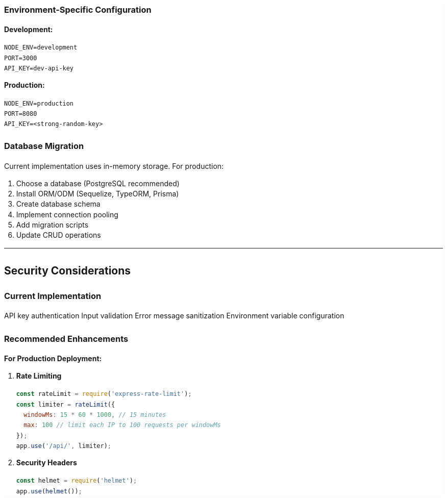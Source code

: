 ### Environment-Specific Configuration

**Development:**
```env
NODE_ENV=development
PORT=3000
API_KEY=dev-api-key
```

**Production:**
```env
NODE_ENV=production
PORT=8080
API_KEY=<strong-random-key>
```

### Database Migration

Current implementation uses in-memory storage. For production:

1. Choose a database (PostgreSQL recommended)
2. Install ORM/ODM (Sequelize, TypeORM, Prisma)
3. Create database schema
4. Implement connection pooling
5. Add migration scripts
6. Update CRUD operations

---

## Security Considerations

### Current Implementation

 API key authentication
 Input validation
 Error message sanitization
 Environment variable configuration

### Recommended Enhancements

**For Production Deployment:**

1. **Rate Limiting**
   ```javascript
   const rateLimit = require('express-rate-limit');
   const limiter = rateLimit({
     windowMs: 15 * 60 * 1000, // 15 minutes
     max: 100 // limit each IP to 100 requests per windowMs
   });
   app.use('/api/', limiter);
   ```

2. **Security Headers**
   ```javascript
   const helmet = require('helmet');
   app.use(helmet());
   ```
